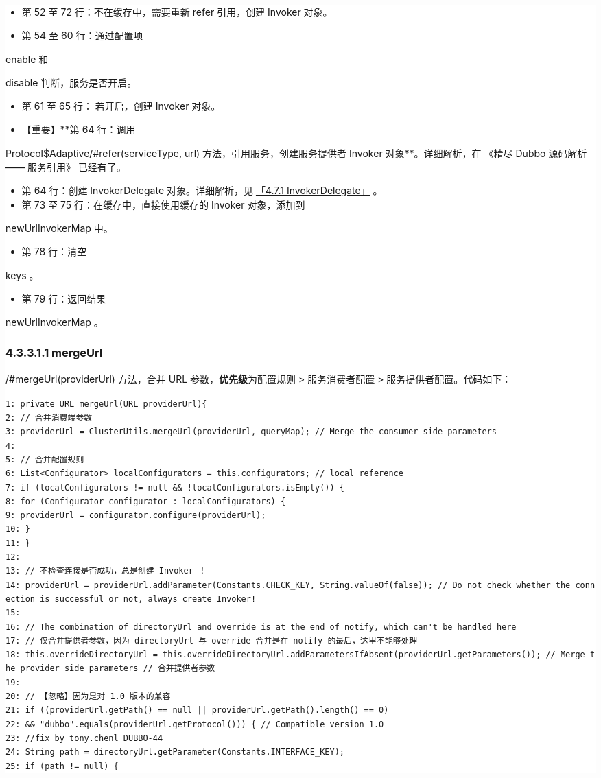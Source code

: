- 第 52 至 72 行：不在缓存中，需要重新 refer 引用，创建 Invoker 对象。

- 第 54 至 60 行：通过配置项

enable
和

disable
判断，服务是否开启。

- 第 61 至 65 行： 若开启，创建 Invoker 对象。

- 【重要】\*\*第 64 行：调用

Protocol$Adaptive/#refer(serviceType, url)
方法，引用服务，创建服务提供者 Invoker 对象\*\*。详细解析，在 [《精尽 Dubbo 源码解析 —— 服务引用》](http://svip.iocoder.cn/Dubbo/cluster-3-impl-directory/) 已经有了。

- 第 64 行：创建 InvokerDelegate 对象。详细解析，见 [「4.7.1 InvokerDelegate」](http://svip.iocoder.cn/Dubbo/cluster-3-impl-directory/) 。
- 第 73 至 75 行：在缓存中，直接使用缓存的 Invoker 对象，添加到

newUrlInvokerMap
中。

- 第 78 行：清空

keys
。

- 第 79 行：返回结果

newUrlInvokerMap
。

### 4.3.3.1.1 mergeUrl

/#mergeUrl(providerUrl)
方法，合并 URL 参数，**优先级**为配置规则 > 服务消费者配置 > 服务提供者配置。代码如下：

```
1: private URL mergeUrl(URL providerUrl){
2: // 合并消费端参数
3: providerUrl = ClusterUtils.mergeUrl(providerUrl, queryMap); // Merge the consumer side parameters
4:
5: // 合并配置规则
6: List<Configurator> localConfigurators = this.configurators; // local reference
7: if (localConfigurators != null && !localConfigurators.isEmpty()) {
8: for (Configurator configurator : localConfigurators) {
9: providerUrl = configurator.configure(providerUrl);
10: }
11: }
12:
13: // 不检查连接是否成功，总是创建 Invoker ！
14: providerUrl = providerUrl.addParameter(Constants.CHECK_KEY, String.valueOf(false)); // Do not check whether the connection is successful or not, always create Invoker!
15:
16: // The combination of directoryUrl and override is at the end of notify, which can't be handled here
17: // 仅合并提供者参数，因为 directoryUrl 与 override 合并是在 notify 的最后，这里不能够处理
18: this.overrideDirectoryUrl = this.overrideDirectoryUrl.addParametersIfAbsent(providerUrl.getParameters()); // Merge the provider side parameters // 合并提供者参数
19:
20: // 【忽略】因为是对 1.0 版本的兼容
21: if ((providerUrl.getPath() == null || providerUrl.getPath().length() == 0)
22: && "dubbo".equals(providerUrl.getProtocol())) { // Compatible version 1.0
23: //fix by tony.chenl DUBBO-44
24: String path = directoryUrl.getParameter(Constants.INTERFACE_KEY);
25: if (path != null) {
```